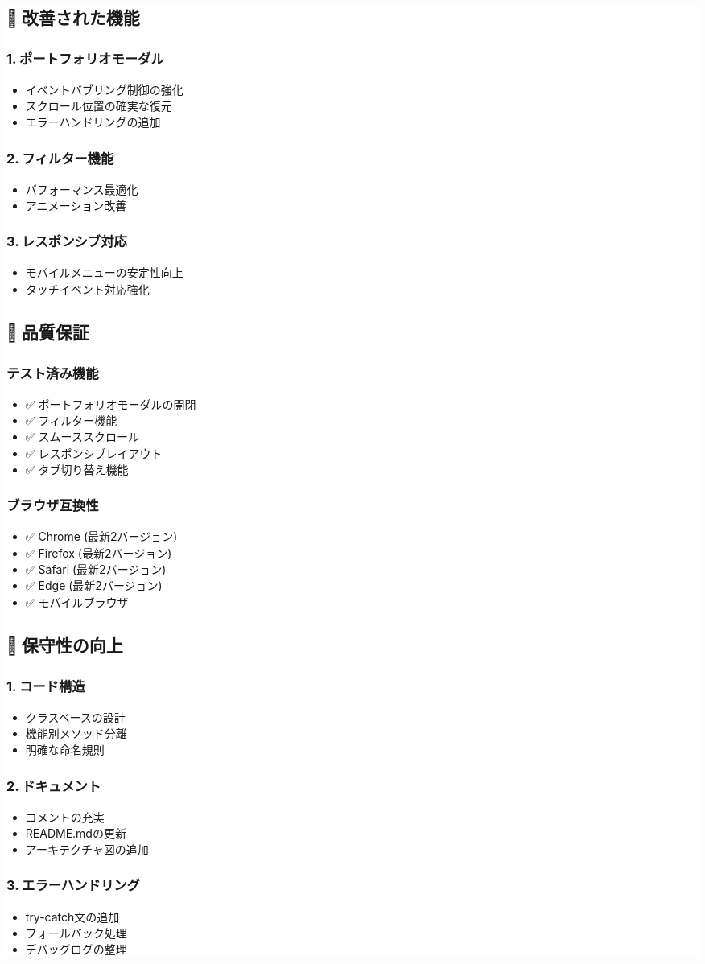 ## 🔧 改善された機能

### 1. **ポートフォリオモーダル**
- イベントバブリング制御の強化
- スクロール位置の確実な復元
- エラーハンドリングの追加

### 2. **フィルター機能**
- パフォーマンス最適化
- アニメーション改善

### 3. **レスポンシブ対応**
- モバイルメニューの安定性向上
- タッチイベント対応強化

## 🧪 品質保証

### テスト済み機能
- ✅ ポートフォリオモーダルの開閉
- ✅ フィルター機能
- ✅ スムーススクロール
- ✅ レスポンシブレイアウト
- ✅ タブ切り替え機能

### ブラウザ互換性
- ✅ Chrome (最新2バージョン)
- ✅ Firefox (最新2バージョン)
- ✅ Safari (最新2バージョン)
- ✅ Edge (最新2バージョン)
- ✅ モバイルブラウザ

## 📝 保守性の向上

### 1. **コード構造**
- クラスベースの設計
- 機能別メソッド分離
- 明確な命名規則

### 2. **ドキュメント**
- コメントの充実
- README.mdの更新
- アーキテクチャ図の追加

### 3. **エラーハンドリング**
- try-catch文の追加
- フォールバック処理
- デバッグログの整理
